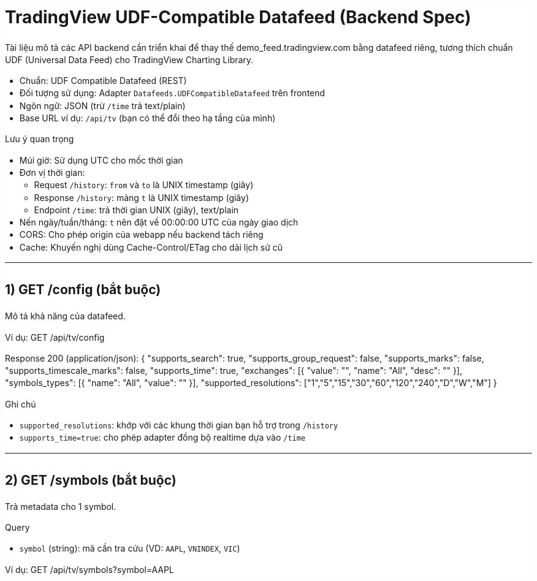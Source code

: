 # TradingView UDF-Compatible Datafeed (Backend Spec)

Tài liệu mô tả các API backend cần triển khai để thay thế demo_feed.tradingview.com bằng datafeed riêng, tương thích chuẩn UDF (Universal Data Feed) cho TradingView Charting Library.

- Chuẩn: UDF Compatible Datafeed (REST)
- Đối tượng sử dụng: Adapter `Datafeeds.UDFCompatibleDatafeed` trên frontend
- Ngôn ngữ: JSON (trừ `/time` trả text/plain)
- Base URL ví dụ: `/api/tv` (bạn có thể đổi theo hạ tầng của mình)

Lưu ý quan trọng
- Múi giờ: Sử dụng UTC cho mốc thời gian
- Đơn vị thời gian:
  - Request `/history`: `from` và `to` là UNIX timestamp (giây)
  - Response `/history`: mảng `t` là UNIX timestamp (giây)
  - Endpoint `/time`: trả thời gian UNIX (giây), text/plain
- Nến ngày/tuần/tháng: `t` nên đặt về 00:00:00 UTC của ngày giao dịch
- CORS: Cho phép origin của webapp nếu backend tách riêng
- Cache: Khuyến nghị dùng Cache-Control/ETag cho dải lịch sử cũ

---

## 1) GET /config (bắt buộc)
Mô tả khả năng của datafeed.

Ví dụ: GET /api/tv/config

Response 200 (application/json):
{
  "supports_search": true,
  "supports_group_request": false,
  "supports_marks": false,
  "supports_timescale_marks": false,
  "supports_time": true,
  "exchanges": [{ "value": "", "name": "All", "desc": "" }],
  "symbols_types": [{ "name": "All", "value": "" }],
  "supported_resolutions": ["1","5","15","30","60","120","240","D","W","M"]
}

Ghi chú
- `supported_resolutions`: khớp với các khung thời gian bạn hỗ trợ trong `/history`
- `supports_time=true`: cho phép adapter đồng bộ realtime dựa vào `/time`

---

## 2) GET /symbols (bắt buộc)
Trả metadata cho 1 symbol.

Query
- `symbol` (string): mã cần tra cứu (VD: `AAPL`, `VNINDEX`, `VIC`)

Ví dụ: GET /api/tv/symbols?symbol=AAPL
